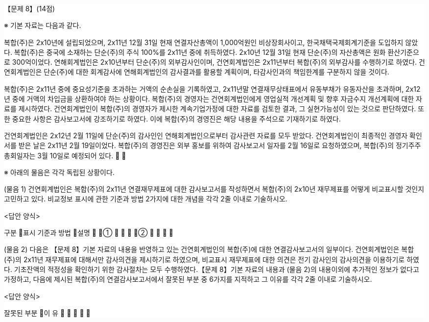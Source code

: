 


【문제 8】(14점)

※ 기본 자료는 다음과 같다.


복합(주)은 2x10년에 설립되었으며, 2x11년 12월 31일 현재 연결자산총액이 1,000억원인 비상장회사이고, 한국채택국제회계기준을 도입하지 않았다. 복합(주)은 중국에 소재하는 단순(주)의 주식 100%를 2x11년 중에 취득하였다. 2x10년 12월 31일 현재 단순(주)의 자산총액은 원화 환산기준으로 300억이었다. 연해회계법인은 2x10년부터 단순(주)의 외부감사인이며, 건연회계법인은 2x11년부터 복합(주)의 외부감사를 수행하기로 하였다. 건연회계법인은 단순(주)에 대한 회계감사에 연해회계법인의 감사결과를 활용할 계획이며, 타감사인과의 책임한계를 구분하지 않을 것이다.

복합(주)은 2x11년 중에 중요성기준을 초과하는 거액의 순손실을 기록하였고, 2x11년말 연결재무상태표에서 유동부채가 유동자산을 초과하며, 2x12년 중에 거액의 차입금을 상환하여야 하는 상황이다. 복합(주)의 경영자는 건연회계법인에게 영업실적 개선계획 및 향후 자금수지 개선계획에 대한 자료를 제시하였다. 건연회계법인이 복합(주)의 경영자가 제시한 계속기업가정에 대한 자료를 검토한 결과, 그 실현가능성이 있는 것으로 판단하였다. 또한 중요한 사항은 감사보고서에 강조하기로 하였다. 이에 복합(주)의 경영진은 해당 내용을 주석으로 기재하기로 하였다.  

건연회계법인은 2x12년 2월 11일에 단순(주)의 감사인인 연해회계법인으로부터 감사관련 자료를 모두 받았다. 건연회계법인이 최종적인 경영자 확인서를 받은 날은 2x11년 2월 19일이었다. 복합(주)의 경영진은 외부 홍보를 위하여 감사보고서 일자를 2월 16일로 요청하였으며, 복합(주)의 정기주주총회일자는 3월 10일로 예정되어 있다.




※ 아래의 물음은 각각 독립된 상황이다.

(물음 1) 건연회계법인은 복합(주)의 2x11년 연결재무제표에 대한 감사보고서를 작성하면서 복합(주)의 2x10년 재무제표를 어떻게 비교표시할 것인지 고민하고 있다. 비교정보 표시에 관한 기준과 방법 2가지에 대한 개념을 각각 2줄 이내로 기술하시오.

<답안 양식>

구분
표시 기준과 방법
설명

①



②











(물음 2) 다음은 【문제 8】기본 자료의 내용을 반영하고 있는 건연회계법인의 복합(주)에 대한 연결감사보고서의 일부이다. 건연회계법인은 복합(주)의 2x11년 재무제표에 대해서만 감사의견을 제시하기로 하였으며, 비교표시 재무제표에 대한 의견은 전기 감사인의 감사의견을 이용하기로 하였다. 기초잔액의 적정성을 확인하기 위한 감사절차는 모두 수행하였다.【문제 8】기본 자료의 내용과 (물음 2)의 내용이외에 추가적인 정보가 없다고 가정하고, 다음에 제시된 복합(주)의 연결감사보고서에서 잘못된 부분 중 6가지를 지적하고 그 이유를 각각 2줄 이내로 기술하시오.

<답안 양식>

잘못된 부분
이 유

 



